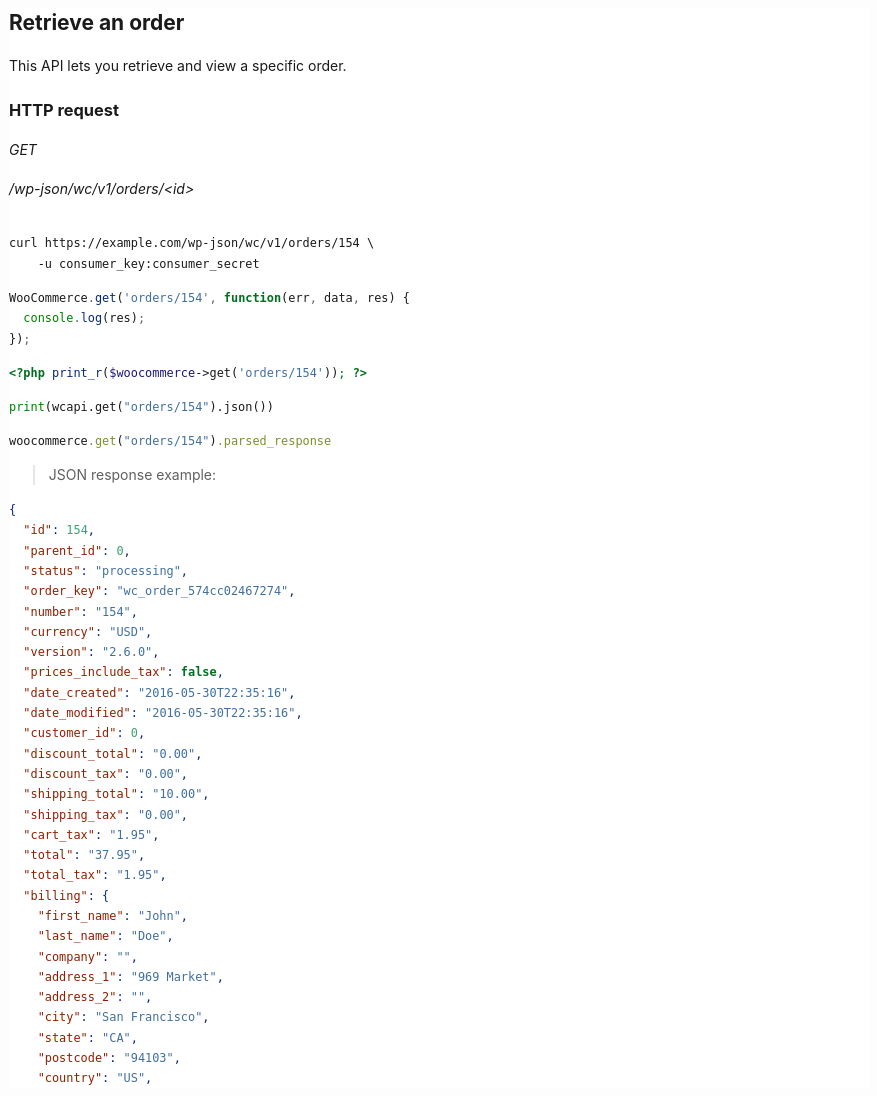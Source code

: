 ## Retrieve an order ##

This API lets you retrieve and view a specific order.

### HTTP request ###

<div class="api-endpoint">
	<div class="endpoint-data">
		<i class="label label-get">GET</i>
		<h6>/wp-json/wc/v1/orders/&lt;id&gt;</h6>
	</div>
</div>

```shell
curl https://example.com/wp-json/wc/v1/orders/154 \
	-u consumer_key:consumer_secret
```

```javascript
WooCommerce.get('orders/154', function(err, data, res) {
  console.log(res);
});
```

```php
<?php print_r($woocommerce->get('orders/154')); ?>
```

```python
print(wcapi.get("orders/154").json())
```

```ruby
woocommerce.get("orders/154").parsed_response
```

> JSON response example:

```json
{
  "id": 154,
  "parent_id": 0,
  "status": "processing",
  "order_key": "wc_order_574cc02467274",
  "number": "154",
  "currency": "USD",
  "version": "2.6.0",
  "prices_include_tax": false,
  "date_created": "2016-05-30T22:35:16",
  "date_modified": "2016-05-30T22:35:16",
  "customer_id": 0,
  "discount_total": "0.00",
  "discount_tax": "0.00",
  "shipping_total": "10.00",
  "shipping_tax": "0.00",
  "cart_tax": "1.95",
  "total": "37.95",
  "total_tax": "1.95",
  "billing": {
    "first_name": "John",
    "last_name": "Doe",
    "company": "",
    "address_1": "969 Market",
    "address_2": "",
    "city": "San Francisco",
    "state": "CA",
    "postcode": "94103",
    "country": "US",
```
